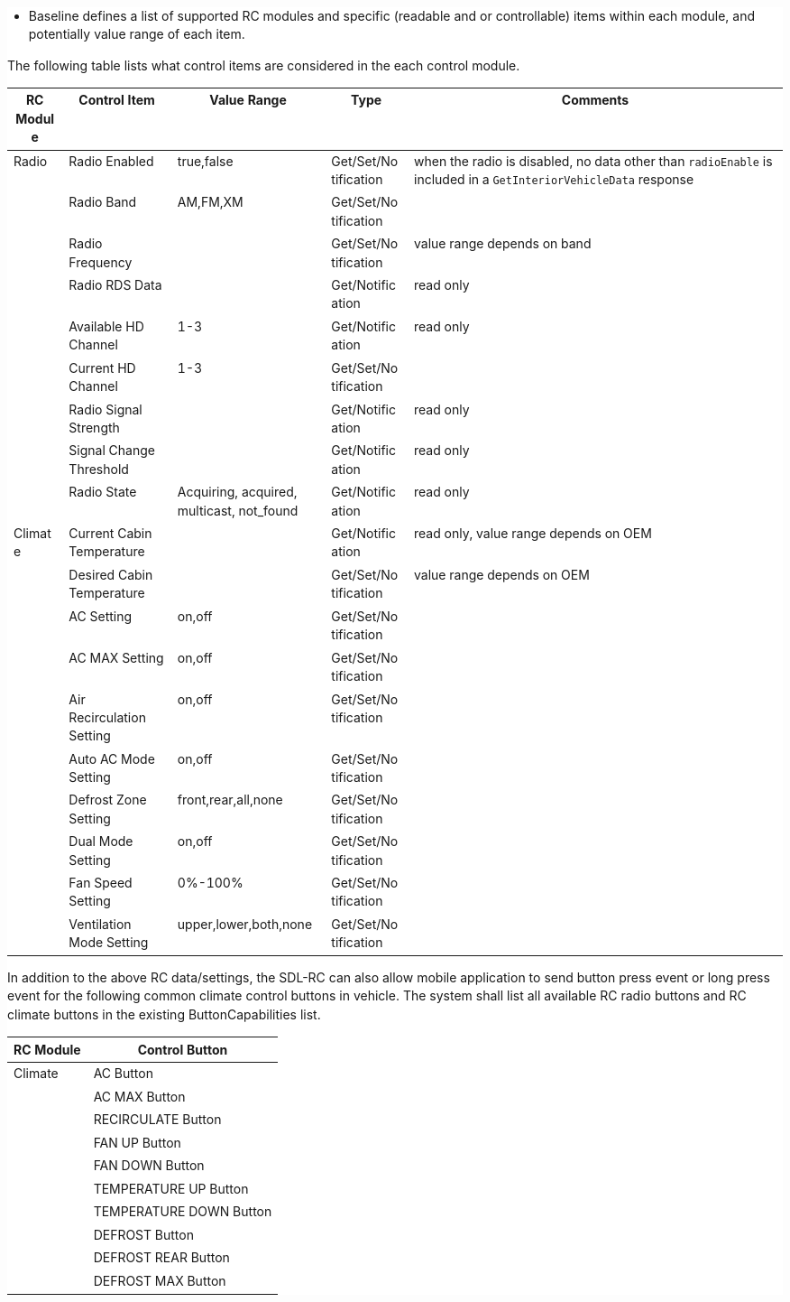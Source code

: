 - Baseline defines a list of supported RC modules and specific (readable and or controllable) items within each module, and potentially value range of each item.

The following table lists what control items are considered in the each control module.

| RC Module | Control Item | Value Range |Type | Comments |
| ------------ | ------------ |------------ | ------------ | ------------ |
| Radio | Radio Enabled | true,false  | Get/Set/Notification| when the radio is disabled, no data other than `radioEnable` is included in a `GetInteriorVehicleData` response|
|       | Radio Band | AM,FM,XM  | Get/Set/Notification| |
|       | Radio Frequency | | Get/Set/Notification | value range depends on band |
|       | Radio RDS Data | | Get/Notification | read only |
|       | Available HD Channel | 1-3 | Get/Notification | read only |
|       | Current HD Channel | 1-3 | Get/Set/Notification |
|       | Radio Signal Strength |  | Get/Notification | read only |
|       | Signal Change Threshold |  | Get/Notification | read only |
|       | Radio State | Acquiring, acquired, multicast, not_found | Get/Notification | read only |
| Climate | Current Cabin Temperature |  | Get/Notification | read only, value range depends on OEM |
|         | Desired Cabin Temperature |  | Get/Set/Notification | value range depends on OEM |
|         | AC Setting | on,off | Get/Set/Notification |  |
|         | AC MAX Setting | on,off  | Get/Set/Notification |  |
|         | Air Recirculation Setting | on,off  | Get/Set/Notification |  |
|         | Auto AC Mode Setting | on,off  | Get/Set/Notification |  |
|         | Defrost Zone Setting | front,rear,all,none  | Get/Set/Notification |  |
|         | Dual Mode Setting | on,off  | Get/Set/Notification |  |
|         | Fan Speed Setting | 0%-100% | Get/Set/Notification |  |
|         | Ventilation Mode Setting | upper,lower,both,none  | Get/Set/Notification |  |

In addition to the above RC data/settings, the SDL-RC can also allow mobile application to send button press event or long press event for the following common climate control buttons in vehicle.
The system shall list all available RC radio buttons and RC climate buttons in the existing ButtonCapabilities list.

| RC Module | Control Button |
| ------------ | ------------ |
| Climate | AC Button |
|         | AC MAX Button |
|         | RECIRCULATE Button |
|         | FAN UP Button |
|         | FAN DOWN Button |
|         | TEMPERATURE UP Button |
|         | TEMPERATURE DOWN Button |
|         | DEFROST Button |
|         | DEFROST REAR Button |
|         | DEFROST MAX Button |